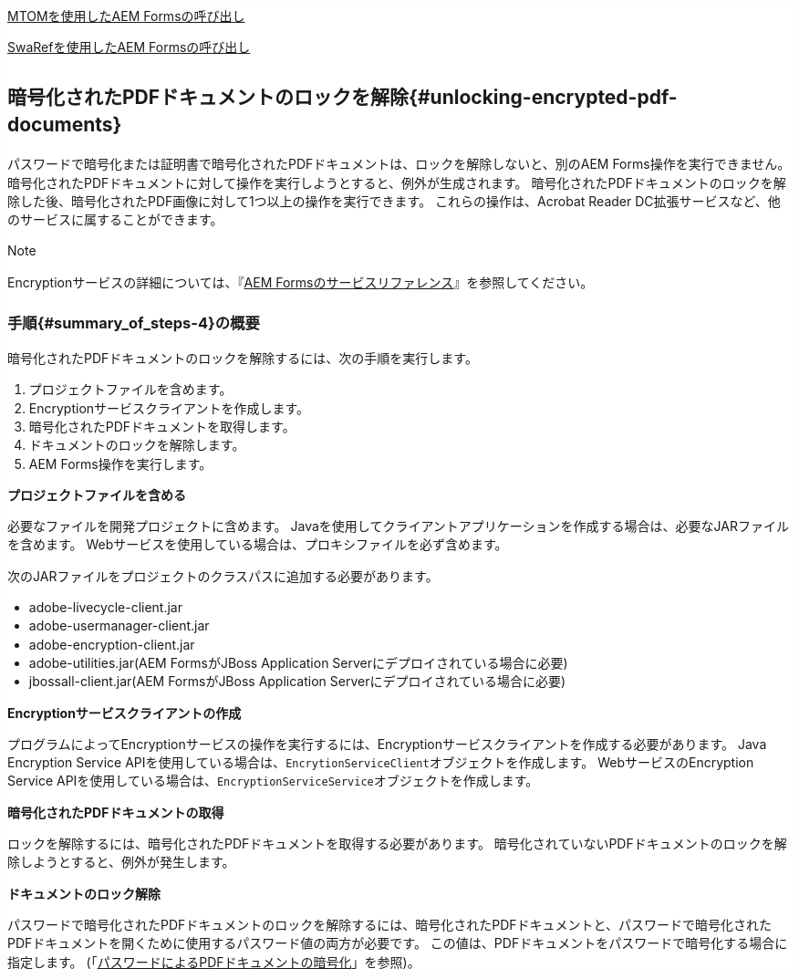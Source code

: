 [MTOMを使用したAEM Formsの呼び出し](/help/forms/developing/invoking-aem-forms-using-web.md#invoking-aem-forms-using-mtom)

[SwaRefを使用したAEM Formsの呼び出し](/help/forms/developing/invoking-aem-forms-using-web.md#invoking-aem-forms-using-swaref)

## 暗号化されたPDFドキュメントのロックを解除{#unlocking-encrypted-pdf-documents}

パスワードで暗号化または証明書で暗号化されたPDFドキュメントは、ロックを解除しないと、別のAEM Forms操作を実行できません。 暗号化されたPDFドキュメントに対して操作を実行しようとすると、例外が生成されます。 暗号化されたPDFドキュメントのロックを解除した後、暗号化されたPDF画像に対して1つ以上の操作を実行できます。 これらの操作は、Acrobat Reader DC拡張サービスなど、他のサービスに属することができます。

>[!NOTE]
>
>Encryptionサービスの詳細については、『[AEM Formsのサービスリファレンス](https://www.adobe.com/go/learn_aemforms_services_63)』を参照してください。

### 手順{#summary_of_steps-4}の概要

暗号化されたPDFドキュメントのロックを解除するには、次の手順を実行します。

1. プロジェクトファイルを含めます。
1. Encryptionサービスクライアントを作成します。
1. 暗号化されたPDFドキュメントを取得します。
1. ドキュメントのロックを解除します。
1. AEM Forms操作を実行します。

**プロジェクトファイルを含める**

必要なファイルを開発プロジェクトに含めます。 Javaを使用してクライアントアプリケーションを作成する場合は、必要なJARファイルを含めます。 Webサービスを使用している場合は、プロキシファイルを必ず含めます。

次のJARファイルをプロジェクトのクラスパスに追加する必要があります。

* adobe-livecycle-client.jar
* adobe-usermanager-client.jar
* adobe-encryption-client.jar
* adobe-utilities.jar(AEM FormsがJBoss Application Serverにデプロイされている場合に必要)
* jbossall-client.jar(AEM FormsがJBoss Application Serverにデプロイされている場合に必要)

**Encryptionサービスクライアントの作成**

プログラムによってEncryptionサービスの操作を実行するには、Encryptionサービスクライアントを作成する必要があります。 Java Encryption Service APIを使用している場合は、`EncrytionServiceClient`オブジェクトを作成します。 WebサービスのEncryption Service APIを使用している場合は、`EncryptionServiceService`オブジェクトを作成します。

**暗号化されたPDFドキュメントの取得**

ロックを解除するには、暗号化されたPDFドキュメントを取得する必要があります。 暗号化されていないPDFドキュメントのロックを解除しようとすると、例外が発生します。

**ドキュメントのロック解除**

パスワードで暗号化されたPDFドキュメントのロックを解除するには、暗号化されたPDFドキュメントと、パスワードで暗号化されたPDFドキュメントを開くために使用するパスワード値の両方が必要です。 この値は、PDFドキュメントをパスワードで暗号化する場合に指定します。 (「[パスワードによるPDFドキュメントの暗号化](encrypting-decrypting-pdf-documents.md#encrypting-pdf-documents-with-a-password)」を参照)。
